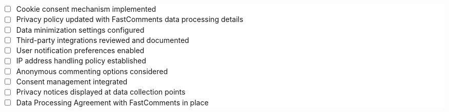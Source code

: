 - [ ] Cookie consent mechanism implemented
- [ ] Privacy policy updated with FastComments data processing details
- [ ] Data minimization settings configured
- [ ] Third-party integrations reviewed and documented
- [ ] User notification preferences enabled
- [ ] IP address handling policy established
- [ ] Anonymous commenting options considered
- [ ] Consent management integrated
- [ ] Privacy notices displayed at data collection points
- [ ] Data Processing Agreement with FastComments in place

